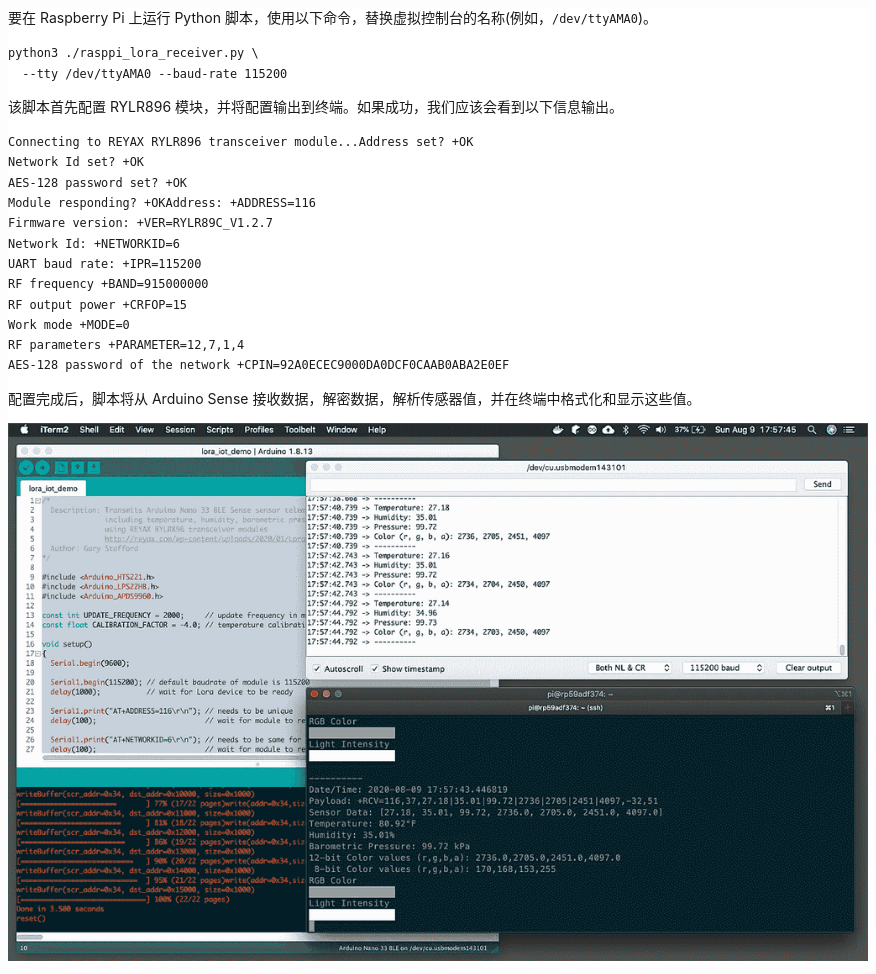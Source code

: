 要在 Raspberry Pi 上运行 Python 脚本，使用以下命令，替换虚拟控制台的名称(例如，`/dev/ttyAMA0`)。

```
python3 ./rasppi_lora_receiver.py \
  --tty /dev/ttyAMA0 --baud-rate 115200
```

该脚本首先配置 RYLR896 模块，并将配置输出到终端。如果成功，我们应该会看到以下信息输出。

```
Connecting to REYAX RYLR896 transceiver module...Address set? +OK
Network Id set? +OK
AES-128 password set? +OK
Module responding? +OKAddress: +ADDRESS=116
Firmware version: +VER=RYLR89C_V1.2.7
Network Id: +NETWORKID=6
UART baud rate: +IPR=115200
RF frequency +BAND=915000000
RF output power +CRFOP=15
Work mode +MODE=0
RF parameters +PARAMETER=12,7,1,4
AES-128 password of the network +CPIN=92A0ECEC9000DA0DCF0CAAB0ABA2E0EF
```

配置完成后，脚本将从 Arduino Sense 接收数据，解密数据，解析传感器值，并在终端中格式化和显示这些值。

![](img/1fc77dc779cf38667f29ef7a1c39197e.png)
